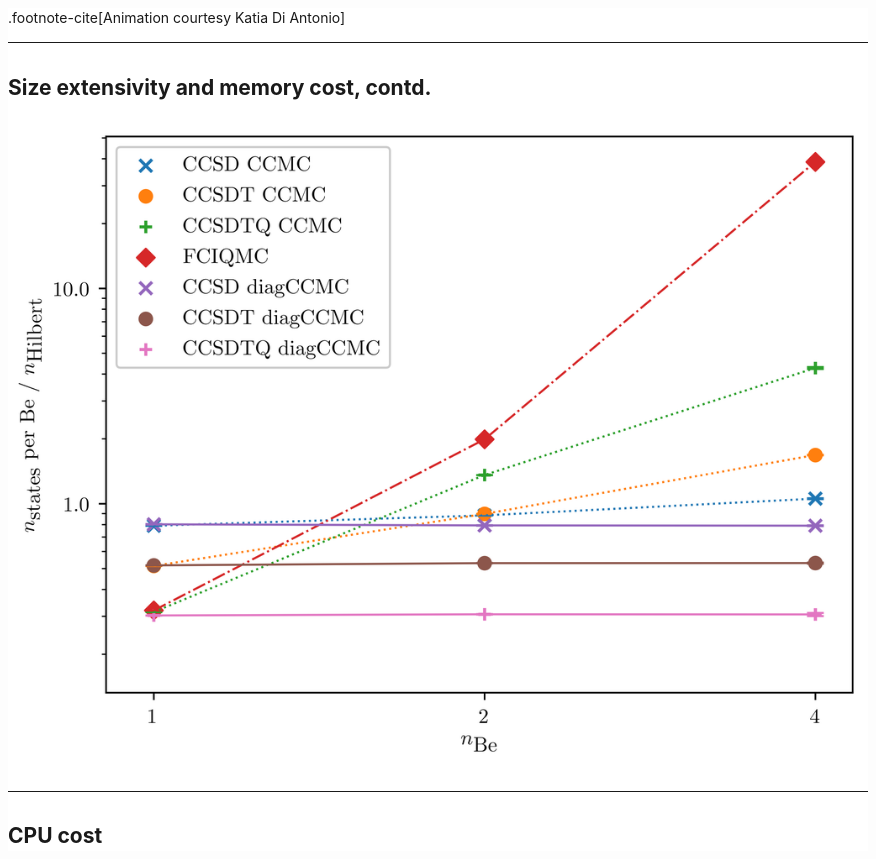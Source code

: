 .footnote-cite[Animation courtesy Katia Di Antonio]

---
## Size extensivity and memory cost, contd.

<p style="text-align:center"><img src="images/Be_replica_nstates_ccmc_fciqmc_diagccmc_fraction_hilbert_spaces.png" style="width: 100%"></p>
<p style="clear: both;">

---
## CPU cost


[remark]: https://github.com/gnab/remark
[cicero]: https://github.com/bast/cicero